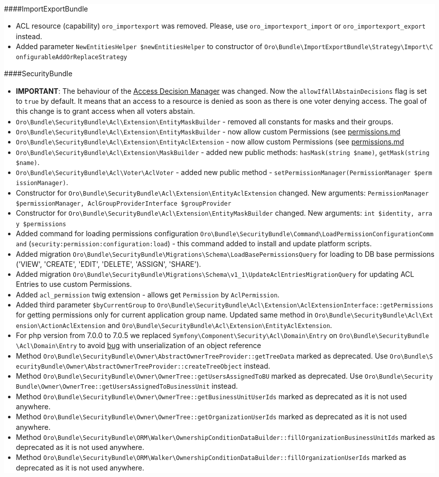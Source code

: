 ####ImportExportBundle
- ACL resource (capability) `oro_importexport` was removed. Please, use `oro_importexport_import` or `oro_importexport_export` instead.
- Added parameter `NewEntitiesHelper $newEntitiesHelper` to constructor of `Oro\Bundle\ImportExportBundle\Strategy\Import\ConfigurableAddOrReplaceStrategy`

####SecurityBundle
- **IMPORTANT**: The behaviour of the [Access Decision Manager](http://symfony.com/doc/current/components/security/authorization.html#access-decision-manager) was changed. Now the `allowIfAllAbstainDecisions` flag is set to `true` by default. It means that an access to a resource is denied as soon as there is one voter denying access. The goal of this change is to grant access when all voters abstain.
- `Oro\Bundle\SecurityBundle\Acl\Extension\EntityMaskBuilder` - removed all constants for masks and their groups.
- `Oro\Bundle\SecurityBundle\Acl\Extension\EntityMaskBuilder` - now allow custom Permissions (see [permissions.md](./src/Oro/Bundle/SecurityBundle/Resources/doc/permissions.md)
- `Oro\Bundle\SecurityBundle\Acl\Extension\EntityAclExtension` - now allow custom Permissions (see [permissions.md](./src/Oro/Bundle/SecurityBundle/Resources/doc/permissions.md)
- `Oro\Bundle\SecurityBundle\Acl\Extension\MaskBuilder` - added new public methods: `hasMask(string $name)`, `getMask(string $name)`.
- `Oro\Bundle\SecurityBundle\Acl\Voter\AclVoter` - added new public method - `setPermissionManager(PermissionManager $permissionManager)`.
- Constructor for `Oro\Bundle\SecurityBundle\Acl\Extension\EntityAclExtension` changed. New arguments: `PermissionManager $permissionManager, AclGroupProviderInterface $groupProvider`
- Constructor for `Oro\Bundle\SecurityBundle\Acl\Extension\EntityMaskBuilder` changed. New arguments: `int $identity, array $permissions`
- Added command for loading permissions configuration `Oro\Bundle\SecurityBundle\Command\LoadPermissionConfigurationCommand` (`security:permission:configuration:load`) - this command added to install and update platform scripts.
- Added migration `Oro\Bundle\SecurityBundle\Migrations\Schema\LoadBasePermissionsQuery` for loading to DB base permissions ('VIEW', 'CREATE', 'EDIT', 'DELETE', 'ASSIGN', 'SHARE').
- Added migration `Oro\Bundle\SecurityBundle\Migrations\Schema\v1_1\UpdateAclEntriesMigrationQuery` for updating ACL Entries to use custom Permissions.
- Added `acl_permission` twig extension - allows get `Permission` by `AclPermission`.
- Added third parameter `$byCurrentGroup` to `Oro\Bundle\SecurityBundle\Acl\Extension\AclExtensionInterface::getPermissions` for getting permissions only for current application group name. Updated same method in `Oro\Bundle\SecurityBundle\Acl\Extension\ActionAclExtension` and `Oro\Bundle\SecurityBundle\Acl\Extension\EntityAclExtension`.
- For php version from 7.0.0 to 7.0.5 we replaced `Symfony\Component\Security\Acl\Domain\Entry` on `Oro\Bundle\SecurityBundle\Acl\Domain\Entry` to avoid [bug](https://bugs.php.net/bug.php?id=71940) with unserialization of an object reference
- Method `Oro\Bundle\SecurityBundle\Owner\AbstractOwnerTreeProvider::getTreeData` marked as deprecated. Use `Oro\Bundle\SecurityBundle\Owner\AbstractOwnerTreeProvider::createTreeObject` instead.
- Method `Oro\Bundle\SecurityBundle\Owner\OwnerTree::getUsersAssignedToBU` marked as deprecated. Use `Oro\Bundle\SecurityBundle\Owner\OwnerTree::getUsersAssignedToBusinessUnit` instead.
- Method `Oro\Bundle\SecurityBundle\Owner\OwnerTree::getBusinessUnitUserIds` marked as deprecated as it is not used anywhere.
- Method `Oro\Bundle\SecurityBundle\Owner\OwnerTree::getOrganizationUserIds` marked as deprecated as it is not used anywhere.
- Method `Oro\Bundle\SecurityBundle\ORM\Walker\OwnershipConditionDataBuilder::fillOrganizationBusinessUnitIds` marked as deprecated as it is not used anywhere.
- Method `Oro\Bundle\SecurityBundle\ORM\Walker\OwnershipConditionDataBuilder::fillOrganizationUserIds` marked as deprecated as it is not used anywhere.
